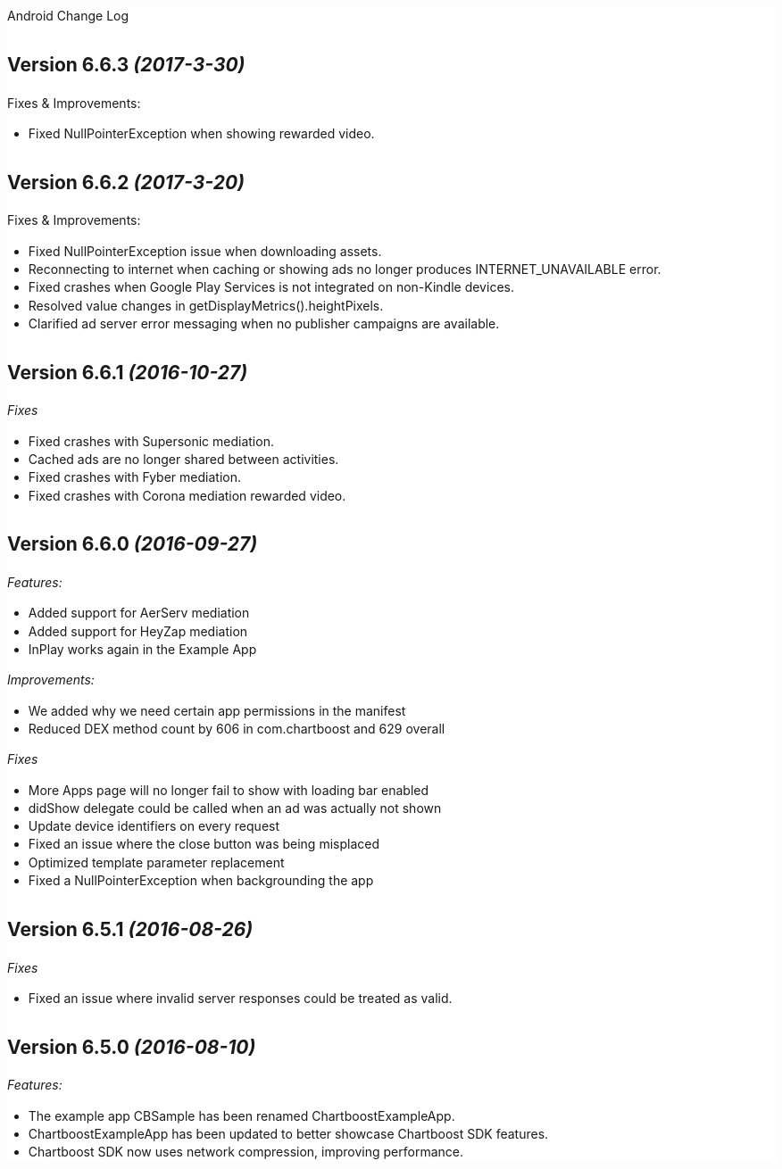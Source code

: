 Android Change Log

Version 6.6.3 *(2017-3-30)*
----------------------------
Fixes & Improvements:
- Fixed NullPointerException when showing rewarded video.

Version 6.6.2 *(2017-3-20)*
----------------------------
Fixes & Improvements:
- Fixed NullPointerException issue when downloading assets.
- Reconnecting to internet when caching or showing ads no longer produces INTERNET_UNAVAILABLE error.
- Fixed crashes when Google Play Services is not integrated on non-Kindle devices.
- Resolved value changes in getDisplayMetrics().heightPixels.
- Clarified ad server error messaging when no publisher campaigns are available.

Version 6.6.1 *(2016-10-27)*
----------------------------

*Fixes*
- Fixed crashes with Supersonic mediation. 
- Cached ads are no longer shared between activities. 
- Fixed crashes with Fyber mediation. 
- Fixed crashes with Corona mediation rewarded video. 

Version 6.6.0 *(2016-09-27)*
----------------------------
*Features:*
- Added support for AerServ mediation 
- Added support for HeyZap mediation 
- InPlay works again in the Example App 

*Improvements:*
- We added why we need certain app permissions in the manifest 
- Reduced DEX method count by 606 in com.chartboost and 629 overall 

*Fixes*
- More Apps page will no longer fail to show with loading bar enabled 
- didShow delegate could be called when an ad was actually not shown 
- Update device identifiers on every request 
- Fixed an issue where the close button was being misplaced 
- Optimized template parameter replacement 
- Fixed a NullPointerException when backgrounding the app 


Version 6.5.1 *(2016-08-26)*
----------------------------
*Fixes*
- Fixed an issue where invalid server responses could be treated as valid. 

Version 6.5.0 *(2016-08-10)*
----------------------------
*Features:*
- The example app CBSample has been renamed ChartboostExampleApp. 
- ChartboostExampleApp has been updated to better showcase Chartboost SDK features. 
- Chartboost SDK now uses network compression, improving performance. 
